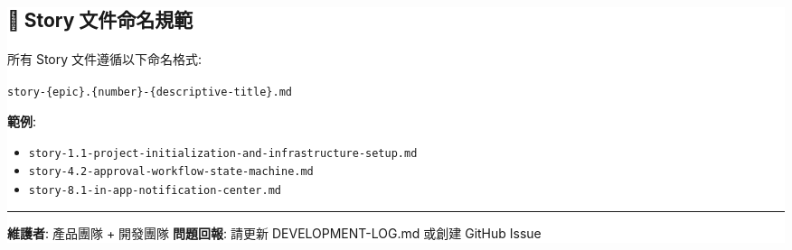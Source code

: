 
## 📖 Story 文件命名規範

所有 Story 文件遵循以下命名格式:
```
story-{epic}.{number}-{descriptive-title}.md
```

**範例**:
- `story-1.1-project-initialization-and-infrastructure-setup.md`
- `story-4.2-approval-workflow-state-machine.md`
- `story-8.1-in-app-notification-center.md`

---

**維護者**: 產品團隊 + 開發團隊
**問題回報**: 請更新 DEVELOPMENT-LOG.md 或創建 GitHub Issue
